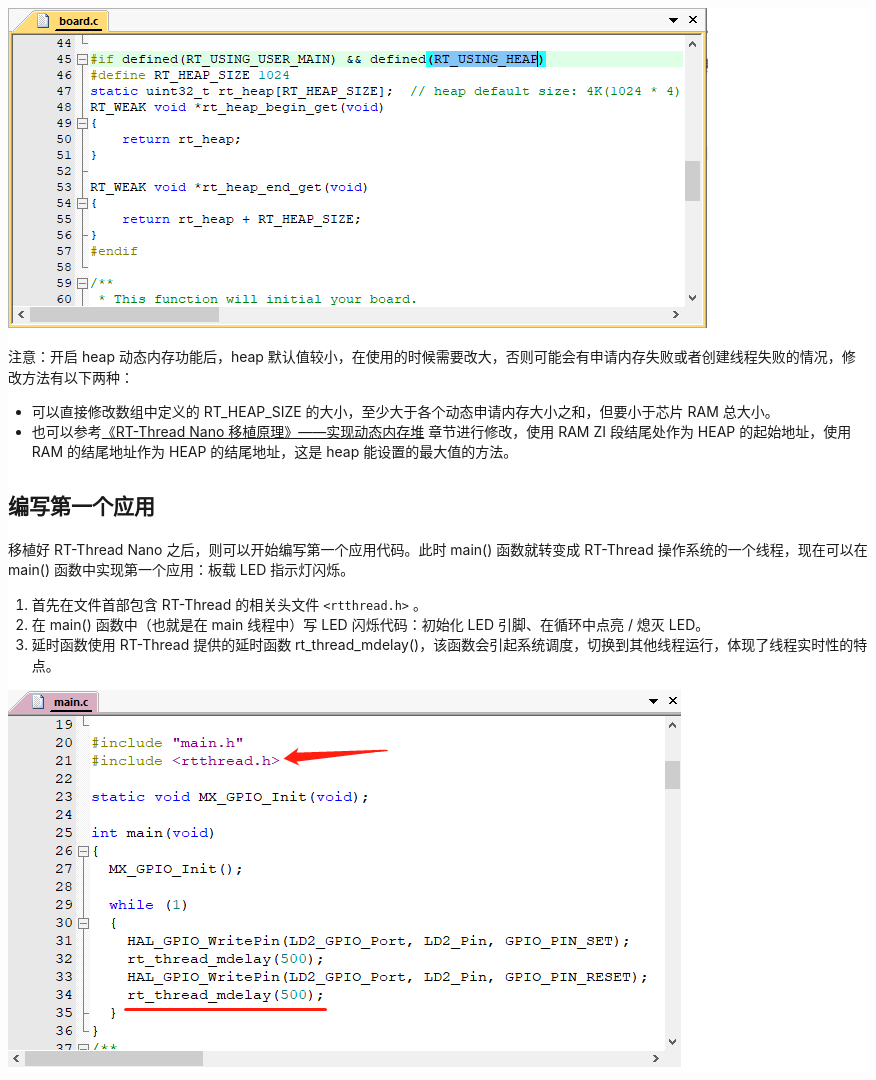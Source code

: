 ![默认 heap 的实现](figures/6-2.png)

注意：开启 heap 动态内存功能后，heap 默认值较小，在使用的时候需要改大，否则可能会有申请内存失败或者创建线程失败的情况，修改方法有以下两种：

- 可以直接修改数组中定义的 RT_HEAP_SIZE 的大小，至少大于各个动态申请内存大小之和，但要小于芯片 RAM 总大小。
- 也可以参考[《RT-Thread Nano 移植原理》——实现动态内存堆](../nano-port-principle/an0044-nano-port-principle.md) 章节进行修改，使用 RAM ZI 段结尾处作为 HEAP 的起始地址，使用 RAM 的结尾地址作为 HEAP 的结尾地址，这是 heap 能设置的最大值的方法。

## 编写第一个应用

移植好 RT-Thread Nano 之后，则可以开始编写第一个应用代码。此时 main() 函数就转变成 RT-Thread 操作系统的一个线程，现在可以在 main() 函数中实现第一个应用：板载 LED 指示灯闪烁。

1. 首先在文件首部包含 RT-Thread 的相关头文件 `<rtthread.h>` 。
2. 在 main() 函数中（也就是在 main 线程中）写 LED 闪烁代码：初始化 LED 引脚、在循环中点亮 / 熄灭 LED。
3. 延时函数使用 RT-Thread 提供的延时函数 rt_thread_mdelay()，该函数会引起系统调度，切换到其他线程运行，体现了线程实时性的特点。

![RT-Thread main](figures/rtos-main.png)
